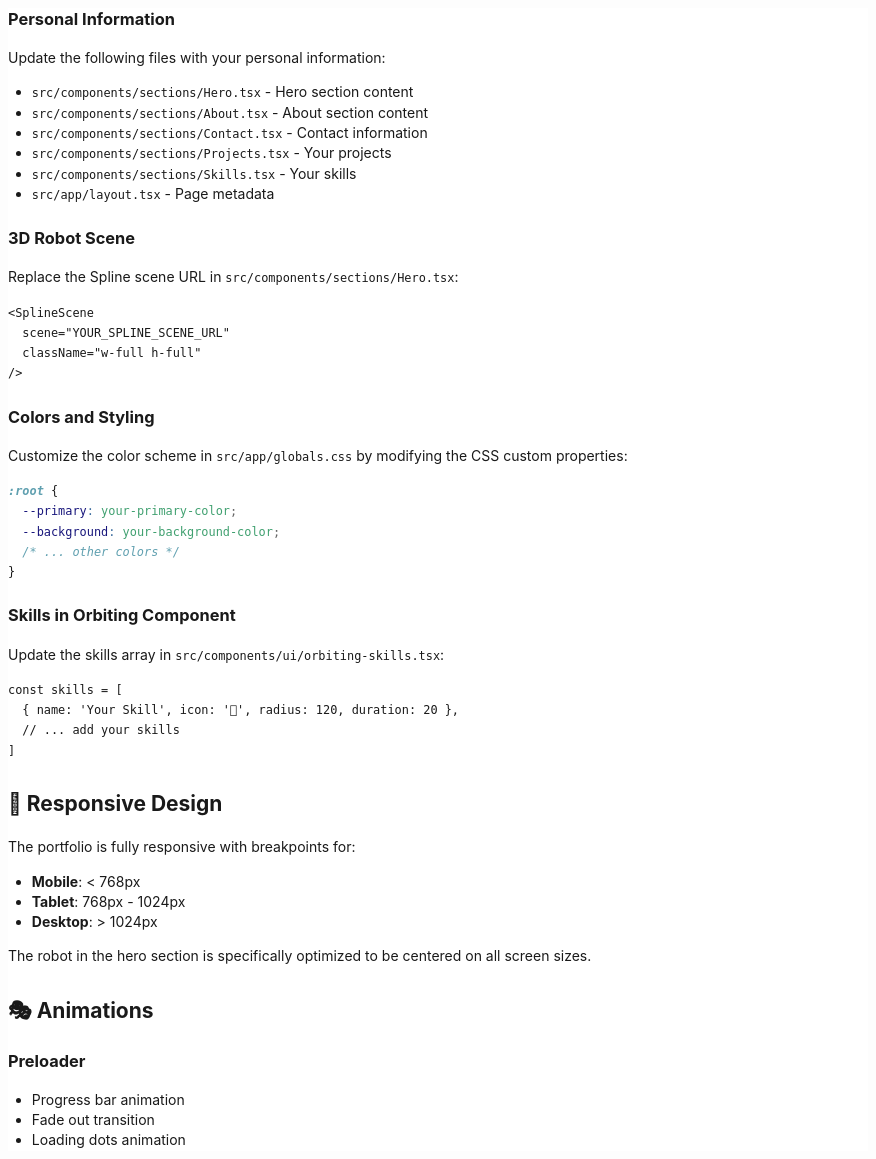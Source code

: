 ### Personal Information
Update the following files with your personal information:

- `src/components/sections/Hero.tsx` - Hero section content
- `src/components/sections/About.tsx` - About section content
- `src/components/sections/Contact.tsx` - Contact information
- `src/components/sections/Projects.tsx` - Your projects
- `src/components/sections/Skills.tsx` - Your skills
- `src/app/layout.tsx` - Page metadata

### 3D Robot Scene
Replace the Spline scene URL in `src/components/sections/Hero.tsx`:
```tsx
<SplineScene 
  scene="YOUR_SPLINE_SCENE_URL"
  className="w-full h-full"
/>
```

### Colors and Styling
Customize the color scheme in `src/app/globals.css` by modifying the CSS custom properties:
```css
:root {
  --primary: your-primary-color;
  --background: your-background-color;
  /* ... other colors */
}
```

### Skills in Orbiting Component
Update the skills array in `src/components/ui/orbiting-skills.tsx`:
```tsx
const skills = [
  { name: 'Your Skill', icon: '🚀', radius: 120, duration: 20 },
  // ... add your skills
]
```

## 📱 Responsive Design

The portfolio is fully responsive with breakpoints for:
- **Mobile**: < 768px
- **Tablet**: 768px - 1024px  
- **Desktop**: > 1024px

The robot in the hero section is specifically optimized to be centered on all screen sizes.

## 🎭 Animations

### Preloader
- Progress bar animation
- Fade out transition
- Loading dots animation
